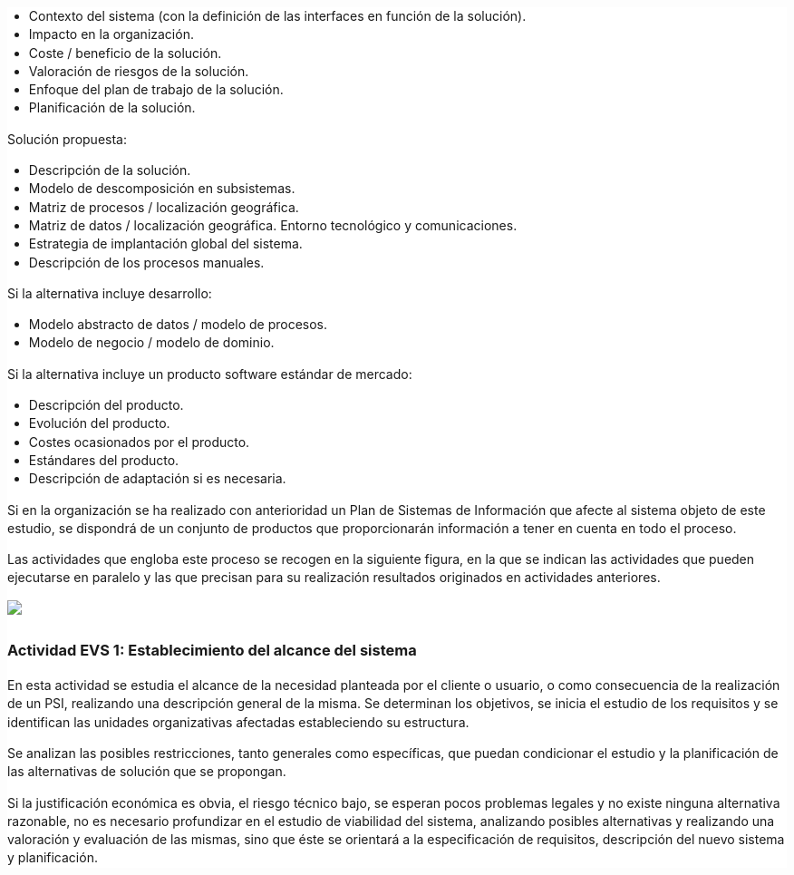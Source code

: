 -   Contexto del sistema (con la definición de las interfaces en función de la solución).
-   Impacto en la organización.
-   Coste / beneficio de la solución.
-   Valoración de riesgos de la solución.
-   Enfoque del plan de trabajo de la solución.
-   Planificación de la solución.

Solución propuesta:

-   Descripción de la solución.
-   Modelo de descomposición en subsistemas.
-   Matriz de procesos / localización geográfica.
-   Matriz de datos / localización geográfica. Entorno tecnológico y comunicaciones.
-   Estrategia de implantación global del sistema.
-   Descripción de los procesos manuales.

Si la alternativa incluye desarrollo:

-   Modelo abstracto de datos / modelo de procesos.
-   Modelo de negocio / modelo de dominio.

Si la alternativa incluye un producto software estándar de mercado:

-   Descripción del producto.
-   Evolución del producto.
-   Costes ocasionados por el producto.
-   Estándares del producto.
-   Descripción de adaptación si es necesaria.

Si en la organización se ha realizado con anterioridad un Plan de Sistemas de Información que afecte al sistema objeto de este estudio, se dispondrá de un conjunto de productos que proporcionarán información a tener en cuenta en todo el proceso.

Las actividades que engloba este proceso se recogen en la siguiente figura, en la que se indican las actividades que pueden ejecutarse en paralelo y las que precisan para su realización resultados originados en actividades anteriores.

![](https://gsitic.files.wordpress.com/2018/01/evs1.png?w=825)

### Actividad EVS 1: Establecimiento del alcance del sistema

En esta actividad se estudia el alcance de la necesidad planteada por el cliente o usuario, o como consecuencia de la realización de un PSI, realizando una descripción general de la misma. Se determinan los objetivos, se inicia el estudio de los requisitos y se identifican las unidades organizativas afectadas estableciendo su estructura.

Se analizan las posibles restricciones, tanto generales como específicas, que puedan condicionar el estudio y la planificación de las alternativas de solución que se propongan.

Si la justificación económica es obvia, el riesgo técnico bajo, se esperan pocos problemas legales y no existe ninguna alternativa razonable, no es necesario profundizar en el estudio de viabilidad del sistema, analizando posibles alternativas y realizando una valoración y evaluación de las mismas, sino que éste se orientará a la especificación de requisitos, descripción del nuevo sistema y planificación.
